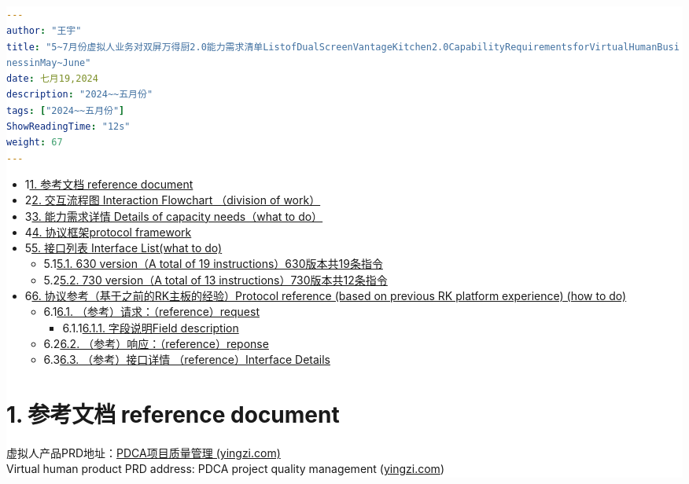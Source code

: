 ```yaml
---
author: "王宇"
title: "5~7月份虚拟人业务对双屏万得厨2.0能力需求清单ListofDualScreenVantageKitchen2.0CapabilityRequirementsforVirtualHumanBusinessinMay~June"
date: 七月19,2024
description: "2024~~五月份"
tags: ["2024~~五月份"]
ShowReadingTime: "12s"
weight: 67
---
```

*   1[1\. 参考文档 reference document](#id-5~7月份虚拟人业务对双屏万得厨2.0能力需求清单ListofDualScreenVantageKitchen2.0CapabilityRequirementsforVirtualHumanBusinessinMay~June-参考文档referencedocument) 
*   2[2\. 交互流程图 Interaction Flowchart （division of work）](#id-5~7月份虚拟人业务对双屏万得厨2.0能力需求清单ListofDualScreenVantageKitchen2.0CapabilityRequirementsforVirtualHumanBusinessinMay~June-交互流程图InteractionFlowchart（divisionofwork）)
*   3[3\. 能力需求详情 Details of capacity needs（what to do）](#id-5~7月份虚拟人业务对双屏万得厨2.0能力需求清单ListofDualScreenVantageKitchen2.0CapabilityRequirementsforVirtualHumanBusinessinMay~June-能力需求详情Detailsofcapacityneeds（whattodo）)
*   4[4\. 协议框架protocol framework](#id-5~7月份虚拟人业务对双屏万得厨2.0能力需求清单ListofDualScreenVantageKitchen2.0CapabilityRequirementsforVirtualHumanBusinessinMay~June-协议框架protocolframework)
*   5[5\. 接口列表 Interface List(what to do)](#id-5~7月份虚拟人业务对双屏万得厨2.0能力需求清单ListofDualScreenVantageKitchen2.0CapabilityRequirementsforVirtualHumanBusinessinMay~June-接口列表InterfaceList\(whattodo\))
    *   5.1[5.1. 630 version（A total of 19 instructions）630版本共19条指令](#id-5~7月份虚拟人业务对双屏万得厨2.0能力需求清单ListofDualScreenVantageKitchen2.0CapabilityRequirementsforVirtualHumanBusinessinMay~June-630version（Atotalof19instructions）630版本共19条指令)
    *   5.2[5.2. 730 version（A total of 13 instructions）730版本共12条指令](#id-5~7月份虚拟人业务对双屏万得厨2.0能力需求清单ListofDualScreenVantageKitchen2.0CapabilityRequirementsforVirtualHumanBusinessinMay~June-730version（Atotalof13instructions）730版本共12条指令)
*   6[6\. 协议参考（基于之前的RK主板的经验）Protocol reference (based on previous RK platform experience) (how to do)](#id-5~7月份虚拟人业务对双屏万得厨2.0能力需求清单ListofDualScreenVantageKitchen2.0CapabilityRequirementsforVirtualHumanBusinessinMay~June-协议参考（基于之前的RK主板的经验）Protocolreference\(basedonpreviousRKplatformexperience\)\(howtodo\))
    *   6.1[6.1. （参考）请求：（reference）request](#id-5~7月份虚拟人业务对双屏万得厨2.0能力需求清单ListofDualScreenVantageKitchen2.0CapabilityRequirementsforVirtualHumanBusinessinMay~June-（参考）请求：（reference）request)
        *   6.1.1[6.1.1. 字段说明Field description](#id-5~7月份虚拟人业务对双屏万得厨2.0能力需求清单ListofDualScreenVantageKitchen2.0CapabilityRequirementsforVirtualHumanBusinessinMay~June-字段说明Fielddescription)
    *   6.2[6.2. （参考）响应：（reference）reponse](#id-5~7月份虚拟人业务对双屏万得厨2.0能力需求清单ListofDualScreenVantageKitchen2.0CapabilityRequirementsforVirtualHumanBusinessinMay~June-（参考）响应：（reference）reponse)
    *   6.3[6.3. （参考）接口详情 （reference）Interface Details](#id-5~7月份虚拟人业务对双屏万得厨2.0能力需求清单ListofDualScreenVantageKitchen2.0CapabilityRequirementsforVirtualHumanBusinessinMay~June-（参考）接口详情（reference）InterfaceDetails)

1\. 参考文档 reference document 
============================

虚拟人产品PRD地址：[PDCA项目质量管理 (yingzi.com)](https://www.figma.com/design/gPlRM77KbyhaaVJWo6ZMoC/%E4%B8%87%E5%BE%97%E5%8E%A82.0%E5%8F%8C%E5%B1%8F-%E5%AF%B9%E6%8E%A5HM?node-id=1835-3535)   
Virtual human product PRD address: PDCA project quality management ([yingzi.com](http://yingzi.com)) 
